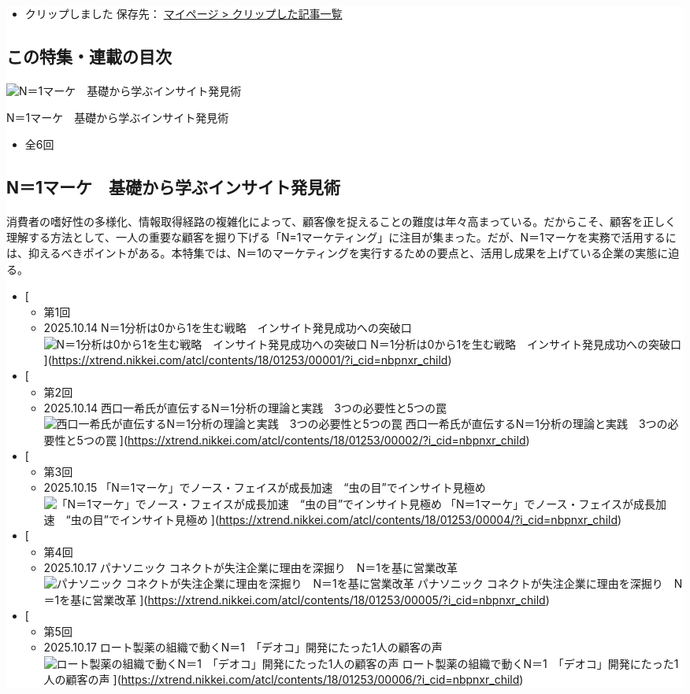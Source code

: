 - クリップしました
	保存先： [マイページ > クリップした記事一覧](https://xtrend.nikkei.com/mypage/clip/?i_cid=nbpnxr_child)

## この特集・連載の目次

![N＝1マーケ　基礎から学ぶインサイト発見術](https://cdn-xtrend.nikkei.com/atcl/contents/18/01253/parent.jpg?__scale=w:226,h:301&_sh=0dc0b20b70)

N＝1マーケ　基礎から学ぶインサイト発見術

- 全6回

## N＝1マーケ　基礎から学ぶインサイト発見術

消費者の嗜好性の多様化、情報取得経路の複雑化によって、顧客像を捉えることの難度は年々高まっている。だからこそ、顧客を正しく理解する方法として、一人の重要な顧客を掘り下げる「N=1マーケティング」に注目が集まった。だが、N＝1マーケを実務で活用するには、抑えるべきポイントがある。本特集では、N＝1のマーケティングを実行するための要点と、活用し成果を上げている企業の実態に迫る。

- [
	- 第1回
	- 2025.10.14
	N＝1分析は0から1を生む戦略　インサイト発見成功への突破口
	![N＝1分析は0から1を生む戦略　インサイト発見成功への突破口](https://cdn-xtrend.nikkei.com/atcl/contents/18/01253/00001/nxr_s.jpg?__scale=w:143,h:107&_sh=0470460700)
	N＝1分析は0から1を生む戦略　インサイト発見成功への突破口
	](https://xtrend.nikkei.com/atcl/contents/18/01253/00001/?i_cid=nbpnxr_child)
- [
	- 第2回
	- 2025.10.14
	西口一希氏が直伝するN＝1分析の理論と実践　3つの必要性と5つの罠
	![西口一希氏が直伝するN＝1分析の理論と実践　3つの必要性と5つの罠](https://cdn-xtrend.nikkei.com/atcl/contents/18/01253/00002/nxr_s.jpg?__scale=w:143,h:107&_sh=0e00640120)
	西口一希氏が直伝するN＝1分析の理論と実践　3つの必要性と5つの罠
	](https://xtrend.nikkei.com/atcl/contents/18/01253/00002/?i_cid=nbpnxr_child)
- [
	- 第3回
	- 2025.10.15
	「N＝1マーケ」でノース・フェイスが成長加速　“虫の目”でインサイト見極め
	![「N＝1マーケ」でノース・フェイスが成長加速　“虫の目”でインサイト見極め](https://cdn-xtrend.nikkei.com/atcl/contents/18/01253/00004/nxr_s.jpg?__scale=w:143,h:107&_sh=06007a02f0)
	「N＝1マーケ」でノース・フェイスが成長加速　“虫の目”でインサイト見極め
	](https://xtrend.nikkei.com/atcl/contents/18/01253/00004/?i_cid=nbpnxr_child)
- [
	- 第4回
	- 2025.10.17
	パナソニック コネクトが失注企業に理由を深掘り　N＝1を基に営業改革
	![パナソニック コネクトが失注企業に理由を深掘り　N＝1を基に営業改革](https://cdn-xtrend.nikkei.com/atcl/contents/18/01253/00005/nxr_s.jpg?__scale=w:143,h:107&_sh=04d058030d)
	パナソニック コネクトが失注企業に理由を深掘り　N＝1を基に営業改革
	](https://xtrend.nikkei.com/atcl/contents/18/01253/00005/?i_cid=nbpnxr_child)
- [
	- 第5回
	- 2025.10.17
	ロート製薬の組織で動くN＝1　「デオコ」開発にたった1人の顧客の声
	![ロート製薬の組織で動くN＝1　「デオコ」開発にたった1人の顧客の声](https://cdn-xtrend.nikkei.com/atcl/contents/18/01253/00006/nxr_s.jpg?__scale=w:143,h:107&_sh=0fe0e00a80)
	ロート製薬の組織で動くN＝1　「デオコ」開発にたった1人の顧客の声
	](https://xtrend.nikkei.com/atcl/contents/18/01253/00006/?i_cid=nbpnxr_child)

